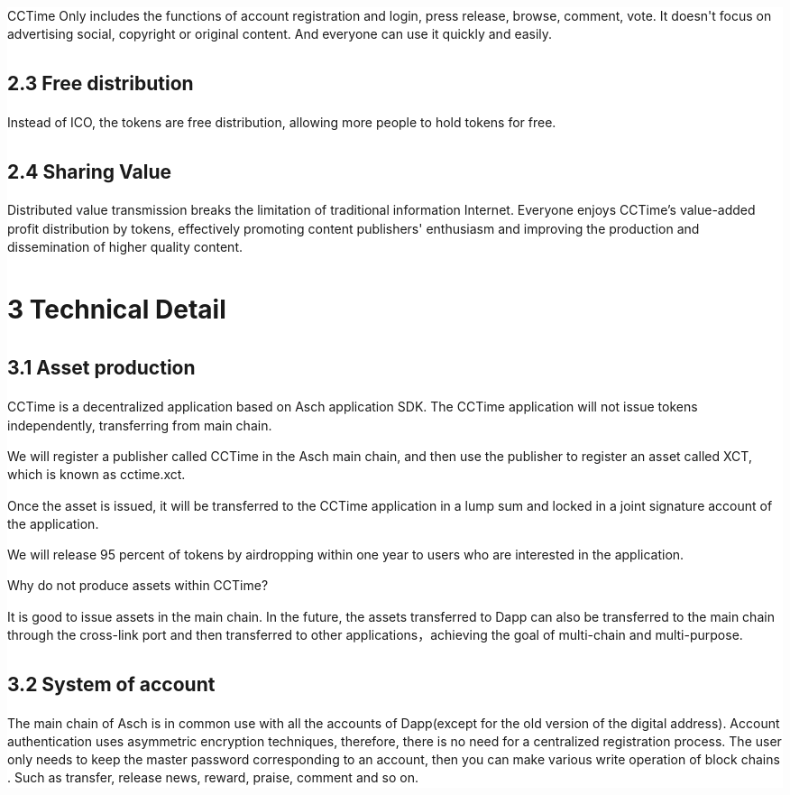 CCTime Only includes the functions of account registration and login, press release, browse, comment, vote. It doesn't
focus on advertising social, copyright or original content. And everyone can use it quickly and easily.

## 2.3 Free distribution

Instead of ICO, the tokens are free distribution, allowing more people to hold tokens for free.

## 2.4 Sharing Value

Distributed value transmission breaks the limitation of traditional information Internet. Everyone enjoys CCTime’s
value-added profit distribution by tokens, effectively promoting content publishers' enthusiasm and improving the
production and dissemination of higher quality content.



# 3 Technical Detail

## 3.1 Asset production

CCTime is a decentralized application based on Asch application SDK. The CCTime application will not issue tokens
independently, transferring from main chain.

We will register a publisher called CCTime in the Asch main chain, and then use the publisher to register an asset
called XCT, which is known as cctime.xct.

Once the asset is issued, it will be transferred to the CCTime application in a lump sum and locked in a joint
signature account of the application.

We will release 95 percent of tokens by airdropping within one year to users who are interested in the application.

Why do not produce assets within CCTime?

It is good to issue assets in the main chain. In the future, the assets transferred to Dapp can also be transferred to
the main chain through the cross-link port and then transferred to other applications，achieving the goal of multi-chain
and multi-purpose.

## 3.2 System of account

The main chain of Asch is in common use with all the accounts of Dapp(except for the old version of the digital address).
Account authentication uses asymmetric encryption techniques, therefore, there is no need for a centralized registration
process. The user only needs to keep the master password corresponding to an account, then you can make various write
operation of block chains . Such as transfer, release news, reward, praise, comment and so on.
